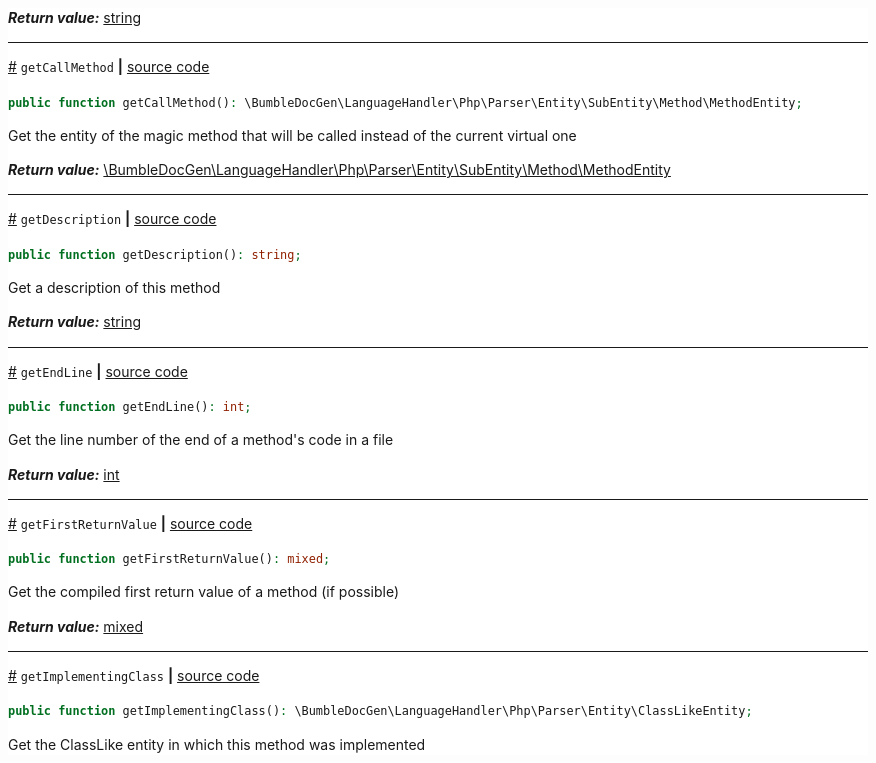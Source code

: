***Return value:*** [string](https://www.php.net/manual/en/language.types.string.php)

---

<a name="mgetcallmethod" href="#mgetcallmethod">#</a> `getCallMethod`  **|** [source code](https://github.com/bumble-tech/bumble-doc-gen/blob/master/src/LanguageHandler/Php/Parser/Entity/SubEntity/Method/DynamicMethodEntity.php#L67)
```php
public function getCallMethod(): \BumbleDocGen\LanguageHandler\Php\Parser\Entity\SubEntity\Method\MethodEntity;
```
Get the entity of the magic method that will be called instead of the current virtual one

***Return value:*** [\BumbleDocGen\LanguageHandler\Php\Parser\Entity\SubEntity\Method\MethodEntity](https://github.com/bumble-tech/bumble-doc-gen/blob/master/src/LanguageHandler/Php/Parser/Entity/SubEntity/Method/MethodEntity.php)

---

<a name="mgetdescription" href="#mgetdescription">#</a> `getDescription`  **|** [source code](https://github.com/bumble-tech/bumble-doc-gen/blob/master/src/LanguageHandler/Php/Parser/Entity/SubEntity/Method/DynamicMethodEntity.php#L214)
```php
public function getDescription(): string;
```
Get a description of this method

***Return value:*** [string](https://www.php.net/manual/en/language.types.string.php)

---

<a name="mgetendline" href="#mgetendline">#</a> `getEndLine`  **|** [source code](https://github.com/bumble-tech/bumble-doc-gen/blob/master/src/LanguageHandler/Php/Parser/Entity/SubEntity/Method/DynamicMethodEntity.php#L115)
```php
public function getEndLine(): int;
```
Get the line number of the end of a method's code in a file

***Return value:*** [int](https://www.php.net/manual/en/language.types.integer.php)

---

<a name="mgetfirstreturnvalue" href="#mgetfirstreturnvalue">#</a> `getFirstReturnValue`  **|** [source code](https://github.com/bumble-tech/bumble-doc-gen/blob/master/src/LanguageHandler/Php/Parser/Entity/SubEntity/Method/DynamicMethodEntity.php#L296)
```php
public function getFirstReturnValue(): mixed;
```
Get the compiled first return value of a method (if possible)

***Return value:*** [mixed](https://www.php.net/manual/en/language.types.mixed.php)

---

<a name="mgetimplementingclass" href="#mgetimplementingclass">#</a> `getImplementingClass`  **|** [source code](https://github.com/bumble-tech/bumble-doc-gen/blob/master/src/LanguageHandler/Php/Parser/Entity/SubEntity/Method/DynamicMethodEntity.php#L240)
```php
public function getImplementingClass(): \BumbleDocGen\LanguageHandler\Php\Parser\Entity\ClassLikeEntity;
```
Get the ClassLike entity in which this method was implemented

